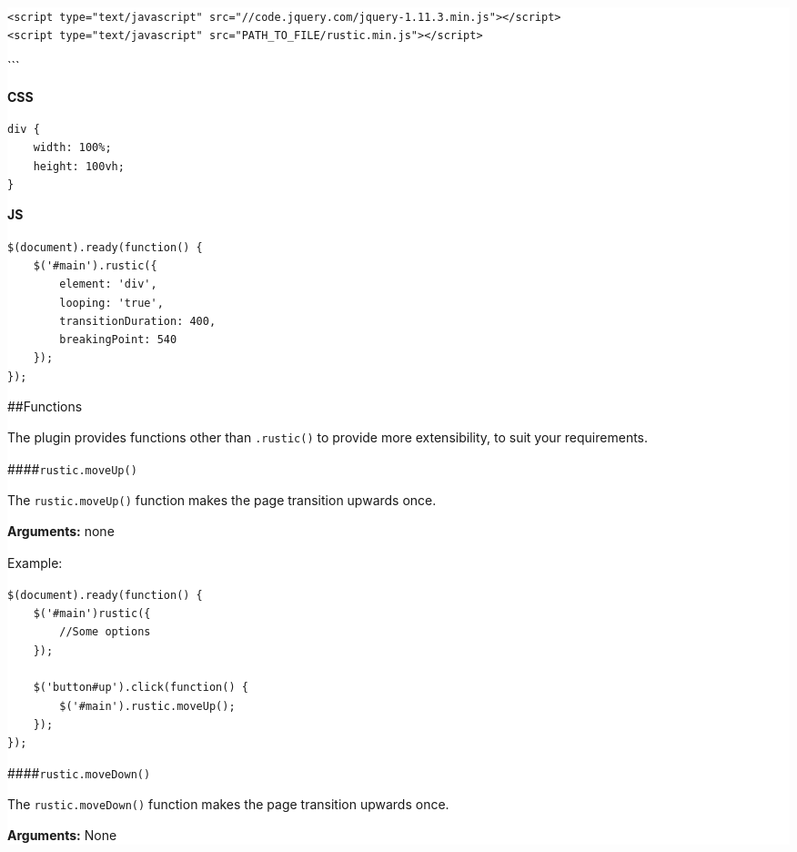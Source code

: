 	<script type="text/javascript" src="//code.jquery.com/jquery-1.11.3.min.js"></script>
	<script type="text/javascript" src="PATH_TO_FILE/rustic.min.js"></script>
</body>
```

**CSS**
```
div {
	width: 100%;
	height: 100vh;
}
```

**JS**
```
$(document).ready(function() {
	$('#main').rustic({
		element: 'div',
		looping: 'true',
		transitionDuration: 400,
		breakingPoint: 540
	});
});
```



##Functions


The plugin provides functions other than `.rustic()` to provide more extensibility, to suit your requirements.


####`rustic.moveUp()`


The `rustic.moveUp()` function makes the page transition upwards once.


**Arguments:** none


Example:
```
$(document).ready(function() {
	$('#main')rustic({
		//Some options
	});

	$('button#up').click(function() {
		$('#main').rustic.moveUp();
	});
});
```



####`rustic.moveDown()`


The `rustic.moveDown()` function makes the page transition upwards once.


**Arguments:** None
```